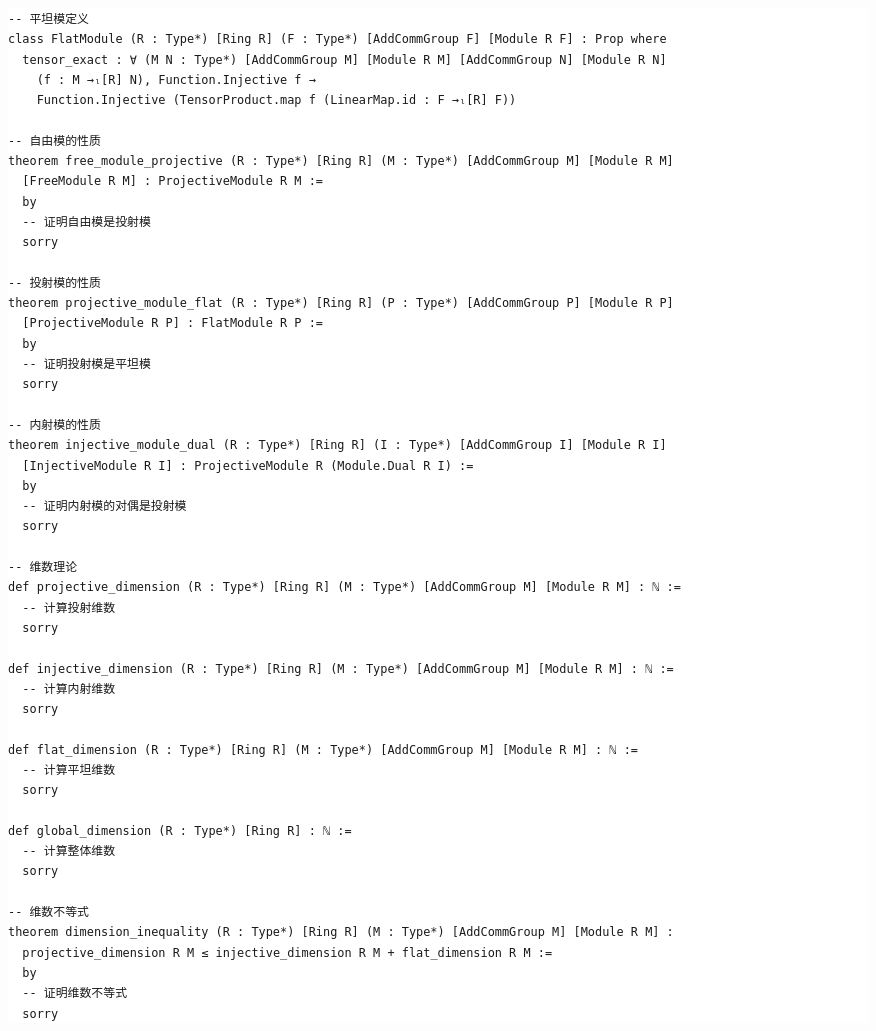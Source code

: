 ```lean
-- 平坦模定义
class FlatModule (R : Type*) [Ring R] (F : Type*) [AddCommGroup F] [Module R F] : Prop where
  tensor_exact : ∀ (M N : Type*) [AddCommGroup M] [Module R M] [AddCommGroup N] [Module R N]
    (f : M →ₗ[R] N), Function.Injective f → 
    Function.Injective (TensorProduct.map f (LinearMap.id : F →ₗ[R] F))

-- 自由模的性质
theorem free_module_projective (R : Type*) [Ring R] (M : Type*) [AddCommGroup M] [Module R M] 
  [FreeModule R M] : ProjectiveModule R M :=
  by
  -- 证明自由模是投射模
  sorry

-- 投射模的性质
theorem projective_module_flat (R : Type*) [Ring R] (P : Type*) [AddCommGroup P] [Module R P] 
  [ProjectiveModule R P] : FlatModule R P :=
  by
  -- 证明投射模是平坦模
  sorry

-- 内射模的性质
theorem injective_module_dual (R : Type*) [Ring R] (I : Type*) [AddCommGroup I] [Module R I] 
  [InjectiveModule R I] : ProjectiveModule R (Module.Dual R I) :=
  by
  -- 证明内射模的对偶是投射模
  sorry

-- 维数理论
def projective_dimension (R : Type*) [Ring R] (M : Type*) [AddCommGroup M] [Module R M] : ℕ :=
  -- 计算投射维数
  sorry

def injective_dimension (R : Type*) [Ring R] (M : Type*) [AddCommGroup M] [Module R M] : ℕ :=
  -- 计算内射维数
  sorry

def flat_dimension (R : Type*) [Ring R] (M : Type*) [AddCommGroup M] [Module R M] : ℕ :=
  -- 计算平坦维数
  sorry

def global_dimension (R : Type*) [Ring R] : ℕ :=
  -- 计算整体维数
  sorry

-- 维数不等式
theorem dimension_inequality (R : Type*) [Ring R] (M : Type*) [AddCommGroup M] [Module R M] :
  projective_dimension R M ≤ injective_dimension R M + flat_dimension R M :=
  by
  -- 证明维数不等式
  sorry
```
